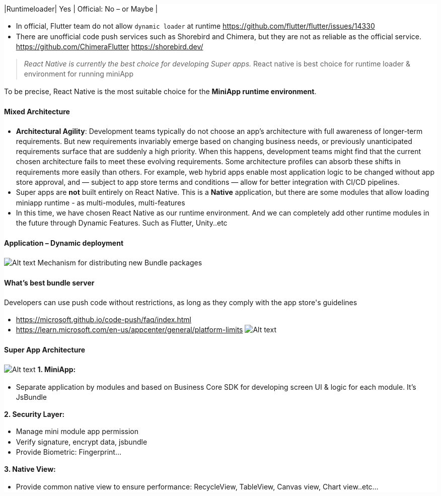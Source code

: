 |Runtimeloader| Yes | Official: No – or Maybe |

- In official, Flutter team do not allow `dynamic loader` at runtime 
https://github.com/flutter/flutter/issues/14330
- There are unofficial code push services such as Shorebird and Chimera, but they are not as reliable as the official service.
https://github.com/ChimeraFlutter
https://shorebird.dev/

>*React Native is currently the best choice for developing Super apps.*
React native is best choice for runtime loader & environment for running miniApp

To be precise, React Native is the most suitable choice for the **MiniApp runtime environment**.
#### Mixed Architecture 
- **Architectural Agility**: Development teams typically do not choose an app’s architecture with full awareness of longer-term requirements. But new requirements invariably emerge based on changing business needs, or previously unanticipated requirements surface that are suddenly a high priority. When this happens, development teams might find that the current chosen architecture fails to meet these evolving requirements. Some architecture profiles can absorb these shifts in requirements more easily than others. For example, web hybrid apps enable most application logic to be changed without app store approval, and — subject to app store terms and conditions — allow for better integration with CI/CD pipelines.
- Super apps are **not** built entirely on React Native. This is a **Native** application, but there are some modules that allow loading miniapp runtime - as multi-modules, multi-features
- In this time, we have chosen React Native as our runtime environment. And we can completely add other runtime modules in the future through Dynamic Features. Such as Flutter, Unity..etc

#### Application – Dynamic deployment
![Alt text](https://i.imgur.com/XvWwY1W.png)
Mechanism for distributing new Bundle packages
#### What’s best bundle server

Developers can use push code without restrictions, as long as they comply with the app store's guidelines
- https://microsoft.github.io/code-push/faq/index.html
- https://learn.microsoft.com/en-us/appcenter/general/platform-limits
![Alt text](https://i.imgur.com/hmlBHtq.png)

#### Super App Architecture
![Alt text](https://i.imgur.com/ltU4Yj7.png)
**1. MiniApp:**
-   Separate application by modules and based on Business Core SDK for developing screen UI & logic for each module. It’s JsBundle

**2. Security Layer:** 
-   Manage mini module app permission
-   Verify signature, encrypt data, jsbundle
-   Provide Biometric: Fingerprint…

**3. Native View:** 
-   Provide common native view to ensure performance: RecycleView, TableView, Canvas view, Chart view..etc…
